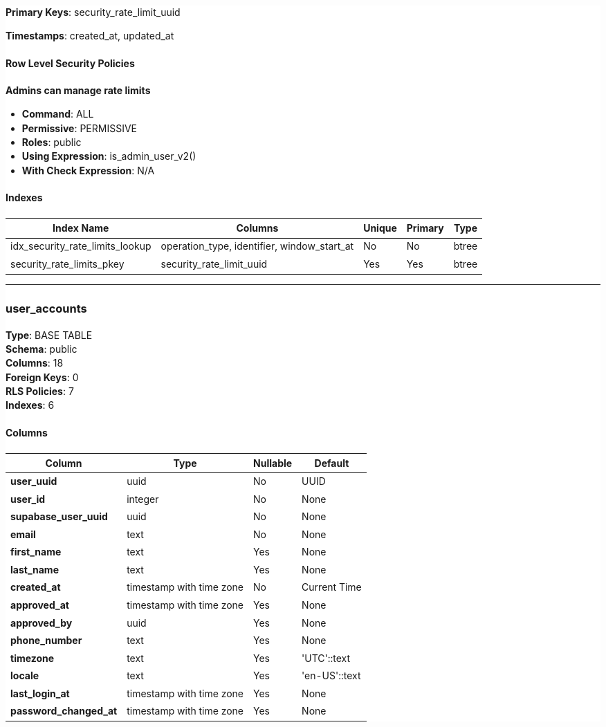 
**Primary Keys**: security_rate_limit_uuid



**Timestamps**: created_at, updated_at




#### Row Level Security Policies

**Admins can manage rate limits**  
- **Command**: ALL  
- **Permissive**: PERMISSIVE  
- **Roles**: public  
- **Using Expression**: is_admin_user_v2()  
- **With Check Expression**: N/A  



#### Indexes

| Index Name                      | Columns                                     | Unique   | Primary  | Type     |
| ------------------------------- | ------------------------------------------- | -------- | -------- | -------- |
| idx_security_rate_limits_lookup | operation_type, identifier, window_start_at | No       | No       | btree    |
| security_rate_limits_pkey       | security_rate_limit_uuid                    | Yes      | Yes      | btree    |


---

### user_accounts

**Type**: BASE TABLE  
**Schema**: public  
**Columns**: 18  
**Foreign Keys**: 0  
**RLS Policies**: 7  
**Indexes**: 6

#### Columns

| Column                    | Type                     | Nullable | Default              |
| ------------------------- | ------------------------ | -------- | -------------------- |
| **user_uuid**             | uuid                     | No       | UUID                 |
| **user_id**               | integer                  | No       | None                 |
| **supabase_user_uuid**    | uuid                     | No       | None                 |
| **email**                 | text                     | No       | None                 |
| **first_name**            | text                     | Yes      | None                 |
| **last_name**             | text                     | Yes      | None                 |
| **created_at**            | timestamp with time zone | No       | Current Time         |
| **approved_at**           | timestamp with time zone | Yes      | None                 |
| **approved_by**           | uuid                     | Yes      | None                 |
| **phone_number**          | text                     | Yes      | None                 |
| **timezone**              | text                     | Yes      | 'UTC'::text          |
| **locale**                | text                     | Yes      | 'en-US'::text        |
| **last_login_at**         | timestamp with time zone | Yes      | None                 |
| **password_changed_at**   | timestamp with time zone | Yes      | None                 |